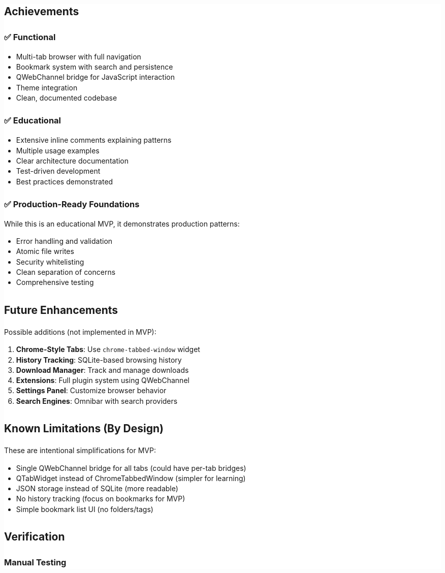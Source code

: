 ## Achievements

### ✅ Functional

- Multi-tab browser with full navigation
- Bookmark system with search and persistence
- QWebChannel bridge for JavaScript interaction
- Theme integration
- Clean, documented codebase

### ✅ Educational

- Extensive inline comments explaining patterns
- Multiple usage examples
- Clear architecture documentation
- Test-driven development
- Best practices demonstrated

### ✅ Production-Ready Foundations

While this is an educational MVP, it demonstrates production patterns:
- Error handling and validation
- Atomic file writes
- Security whitelisting
- Clean separation of concerns
- Comprehensive testing

## Future Enhancements

Possible additions (not implemented in MVP):

1. **Chrome-Style Tabs**: Use `chrome-tabbed-window` widget
2. **History Tracking**: SQLite-based browsing history
3. **Download Manager**: Track and manage downloads
4. **Extensions**: Full plugin system using QWebChannel
5. **Settings Panel**: Customize browser behavior
6. **Search Engines**: Omnibar with search providers

## Known Limitations (By Design)

These are intentional simplifications for MVP:

- Single QWebChannel bridge for all tabs (could have per-tab bridges)
- QTabWidget instead of ChromeTabbedWindow (simpler for learning)
- JSON storage instead of SQLite (more readable)
- No history tracking (focus on bookmarks for MVP)
- Simple bookmark list UI (no folders/tags)

## Verification

### Manual Testing

